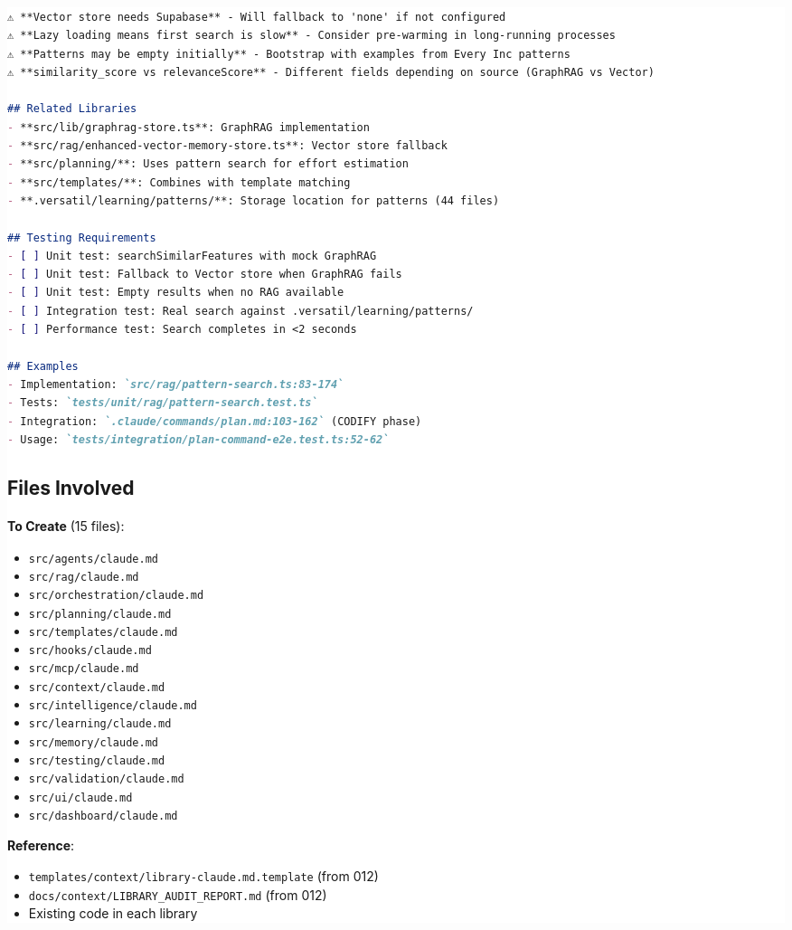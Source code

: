 ```markdown
⚠️ **Vector store needs Supabase** - Will fallback to 'none' if not configured
⚠️ **Lazy loading means first search is slow** - Consider pre-warming in long-running processes
⚠️ **Patterns may be empty initially** - Bootstrap with examples from Every Inc patterns
⚠️ **similarity_score vs relevanceScore** - Different fields depending on source (GraphRAG vs Vector)

## Related Libraries
- **src/lib/graphrag-store.ts**: GraphRAG implementation
- **src/rag/enhanced-vector-memory-store.ts**: Vector store fallback
- **src/planning/**: Uses pattern search for effort estimation
- **src/templates/**: Combines with template matching
- **.versatil/learning/patterns/**: Storage location for patterns (44 files)

## Testing Requirements
- [ ] Unit test: searchSimilarFeatures with mock GraphRAG
- [ ] Unit test: Fallback to Vector store when GraphRAG fails
- [ ] Unit test: Empty results when no RAG available
- [ ] Integration test: Real search against .versatil/learning/patterns/
- [ ] Performance test: Search completes in <2 seconds

## Examples
- Implementation: `src/rag/pattern-search.ts:83-174`
- Tests: `tests/unit/rag/pattern-search.test.ts`
- Integration: `.claude/commands/plan.md:103-162` (CODIFY phase)
- Usage: `tests/integration/plan-command-e2e.test.ts:52-62`
```

## Files Involved

**To Create** (15 files):
- `src/agents/claude.md`
- `src/rag/claude.md`
- `src/orchestration/claude.md`
- `src/planning/claude.md`
- `src/templates/claude.md`
- `src/hooks/claude.md`
- `src/mcp/claude.md`
- `src/context/claude.md`
- `src/intelligence/claude.md`
- `src/learning/claude.md`
- `src/memory/claude.md`
- `src/testing/claude.md`
- `src/validation/claude.md`
- `src/ui/claude.md`
- `src/dashboard/claude.md`

**Reference**:
- `templates/context/library-claude.md.template` (from 012)
- `docs/context/LIBRARY_AUDIT_REPORT.md` (from 012)
- Existing code in each library
